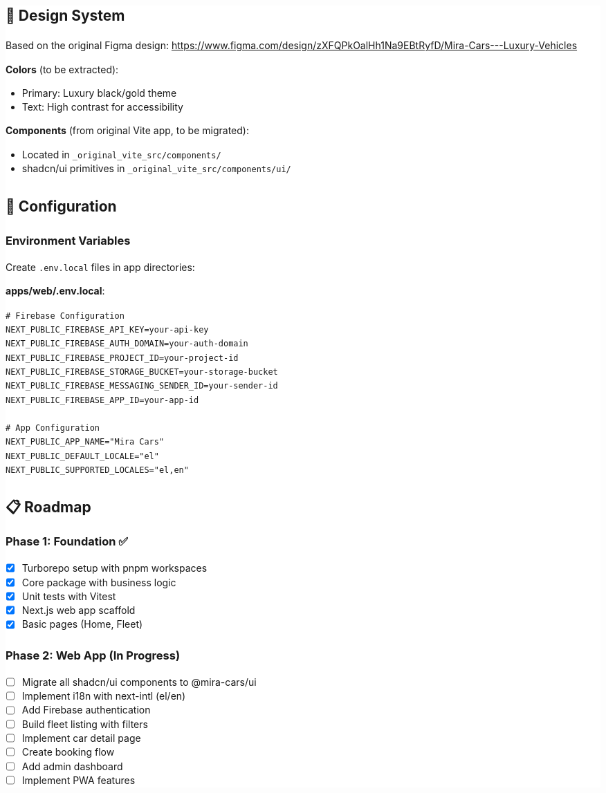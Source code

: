 ## 🎨 Design System

Based on the original Figma design: https://www.figma.com/design/zXFQPkOalHh1Na9EBtRyfD/Mira-Cars---Luxury-Vehicles

**Colors** (to be extracted):
- Primary: Luxury black/gold theme
- Text: High contrast for accessibility

**Components** (from original Vite app, to be migrated):
- Located in `_original_vite_src/components/`
- shadcn/ui primitives in `_original_vite_src/components/ui/`

## 🔧 Configuration

### Environment Variables

Create `.env.local` files in app directories:

**apps/web/.env.local**:
```env
# Firebase Configuration
NEXT_PUBLIC_FIREBASE_API_KEY=your-api-key
NEXT_PUBLIC_FIREBASE_AUTH_DOMAIN=your-auth-domain
NEXT_PUBLIC_FIREBASE_PROJECT_ID=your-project-id
NEXT_PUBLIC_FIREBASE_STORAGE_BUCKET=your-storage-bucket
NEXT_PUBLIC_FIREBASE_MESSAGING_SENDER_ID=your-sender-id
NEXT_PUBLIC_FIREBASE_APP_ID=your-app-id

# App Configuration
NEXT_PUBLIC_APP_NAME="Mira Cars"
NEXT_PUBLIC_DEFAULT_LOCALE="el"
NEXT_PUBLIC_SUPPORTED_LOCALES="el,en"
```

## 📋 Roadmap

### Phase 1: Foundation ✅
- [x] Turborepo setup with pnpm workspaces
- [x] Core package with business logic
- [x] Unit tests with Vitest
- [x] Next.js web app scaffold
- [x] Basic pages (Home, Fleet)

### Phase 2: Web App (In Progress)
- [ ] Migrate all shadcn/ui components to @mira-cars/ui
- [ ] Implement i18n with next-intl (el/en)
- [ ] Add Firebase authentication
- [ ] Build fleet listing with filters
- [ ] Implement car detail page
- [ ] Create booking flow
- [ ] Add admin dashboard
- [ ] Implement PWA features
